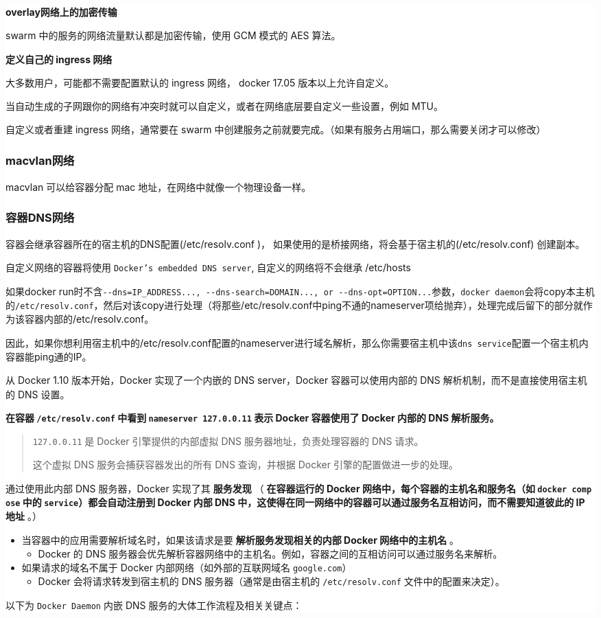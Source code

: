 

**overlay网络上的加密传输**

swarm 中的服务的网络流量默认都是加密传输，使用 GCM 模式的 AES 算法。

**定义自己的 ingress 网络**

大多数用户，可能都不需要配置默认的 ingress 网络， docker 17.05 版本以上允许自定义。

当自动生成的子网跟你的网络有冲突时就可以自定义，或者在网络底层要自定义一些设置，例如 MTU。

自定义或者重建 ingress 网络，通常要在 swarm 中创建服务之前就要完成。（如果有服务占用端口，那么需要关闭才可以修改）





### macvlan网络

macvlan 可以给容器分配 mac 地址，在网络中就像一个物理设备一样。	





### 容器DNS网络

容器会继承容器所在的宿主机的DNS配置(/etc/resolv.conf )， 如果使用的是桥接网络，将会基于宿主机的(/etc/resolv.conf) 创建副本。

自定义网络的容器将使用 `Docker’s embedded DNS server`,  自定义的网络将不会继承 /etc/hosts 



如果docker run时不含`--dns=IP_ADDRESS..., --dns-search=DOMAIN..., or --dns-opt=OPTION...`参数，`docker daemon`会将copy本主机的`/etc/resolv.conf`，然后对该copy进行处理（将那些/etc/resolv.conf中ping不通的nameserver项给抛弃），处理完成后留下的部分就作为该容器内部的/etc/resolv.conf。

因此，如果你想利用宿主机中的/etc/resolv.conf配置的nameserver进行域名解析，那么你需要宿主机中该`dns service`配置一个宿主机内容器能ping通的IP。





从 Docker 1.10 版本开始，Docker 实现了一个内嵌的 DNS server，Docker 容器可以使用内部的 DNS 解析机制，而不是直接使用宿主机的 DNS 设置。

**在容器 `/etc/resolv.conf` 中看到 `nameserver 127.0.0.11` 表示 Docker 容器使用了 Docker 内部的 DNS 解析服务。**

> `127.0.0.11` 是 Docker 引擎提供的内部虚拟 DNS 服务器地址，负责处理容器的 DNS 请求。
>
> 这个虚拟 DNS 服务会捕获容器发出的所有 DNS 查询，并根据 Docker 引擎的配置做进一步的处理。



通过使用此内部 DNS 服务器，Docker 实现了其 **服务发现** （ **在容器运行的 Docker 网络中，每个容器的主机名和服务名（如 `docker compose` 中的 `service`）都会自动注册到 Docker 内部 DNS 中，这使得在同一网络中的容器可以通过服务名互相访问，而不需要知道彼此的 IP 地址** 。）



- 当容器中的应用需要解析域名时，如果该请求是要 **解析服务发现相关的内部 Docker 网络中的主机名** 。
  - Docker 的 DNS 服务器会优先解析容器网络中的主机名。例如，容器之间的互相访问可以通过服务名来解析。
- 如果请求的域名不属于 Docker 内部网络（如外部的互联网域名 `google.com`）
  - Docker 会将请求转发到宿主机的 DNS 服务器（通常是由宿主机的 `/etc/resolv.conf` 文件中的配置来决定）。



以下为 `Docker Daemon` 内嵌 DNS 服务的大体工作流程及相关关键点：

